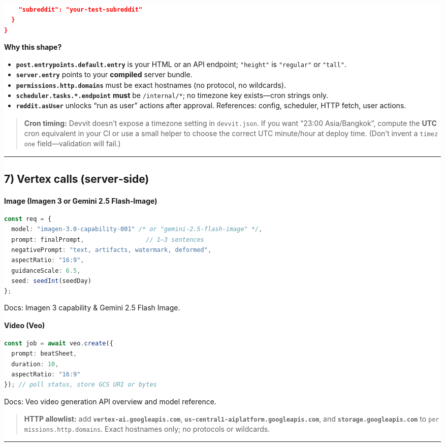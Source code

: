 ```json
    "subreddit": "your-test-subreddit"
  }
}
```

**Why this shape?**

* **`post.entrypoints.default.entry`** is your HTML or an API endpoint; `"height"` is `"regular"` or `"tall"`.
* **`server.entry`** points to your **compiled** server bundle.
* **`permissions.http.domains`** must be exact hostnames (no protocol, no wildcards).
* **`scheduler.tasks.*.endpoint`** **must** be `/internal/*`; no timezone key exists—cron strings only.
* **`reddit.asUser`** unlocks “run as user” actions after approval.
  References: config, scheduler, HTTP fetch, user actions.

> **Cron timing:** Devvit doesn’t expose a timezone setting in `devvit.json`. If you want “23:00 Asia/Bangkok”, compute the **UTC** cron equivalent in your CI or use a small helper to choose the correct UTC minute/hour at deploy time. (Don’t invent a `timezone` field—validation will fail.)

---

## 7) Vertex calls (server‑side)

**Image (Imagen 3 or Gemini 2.5 Flash‑Image)**

```ts
const req = {
  model: "imagen-3.0-capability-001" /* or "gemini-2.5-flash-image" */,
  prompt: finalPrompt,                 // 1–3 sentences
  negativePrompt: "text, artifacts, watermark, deformed",
  aspectRatio: "16:9",
  guidanceScale: 6.5,
  seed: seedInt(seedDay)
};
```

Docs: Imagen 3 capability & Gemini 2.5 Flash Image.

**Video (Veo)**

```ts
const job = await veo.create({
  prompt: beatSheet,
  duration: 10,
  aspectRatio: "16:9"
}); // poll status, store GCS URI or bytes
```

Docs: Veo video generation API overview and model reference.

> **HTTP allowlist:** add **`vertex-ai.googleapis.com`**, **`us-central1-aiplatform.googleapis.com`**, and **`storage.googleapis.com`** to `permissions.http.domains`. Exact hostnames only; no protocols or wildcards.

---
